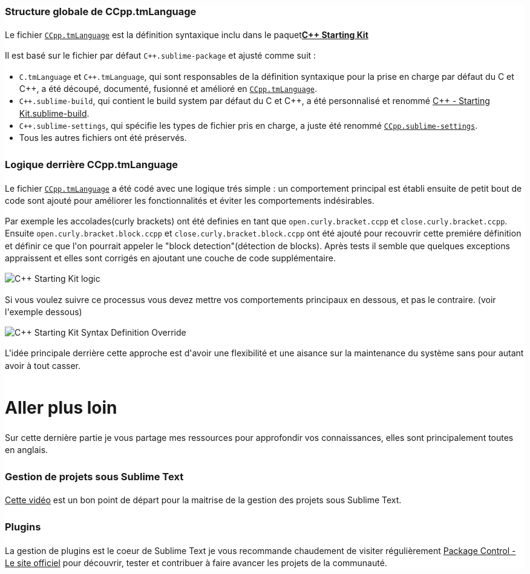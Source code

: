### Structure globale de CCpp.tmLanguage

Le fichier [`CCpp.tmLanguage`](https://github.com/kodLite/cppStartingKit/blob/master/CCpp.tmLanguage) est la définition syntaxique inclu dans le paquet[**C++ Starting Kit**](https://github.com/kodLite/cppStartingKit)

Il est basé sur le fichier par défaut `C++.sublime-package` et ajusté comme suit :

* `C.tmLanguage` et `C++.tmLanguage`, qui sont responsables de la définition syntaxique pour la prise en charge par défaut du C et C++, a été découpé, documenté, fusionné et amélioré en [`CCpp.tmLanguage`](https://github.com/kodLite/cppStartingKit/blob/master/CCpp.tmLanguage).
* `C++.sublime-build`, qui contient le build system par défaut du C et C++, a été personnalisé et renommé [C++ - Starting Kit.sublime-build](https://github.com/kodLite/cppStartingKit/blob/master/C%2B%2B%20-%20Starting%20Kit.sublime-build).
* `C++.sublime-settings`, qui spécifie les types de fichier pris en charge, a juste été renommé [`CCpp.sublime-settings`](https://github.com/kodLite/cppStartingKit/blob/master/CCpp.sublime-settings). 
* Tous les autres fichiers ont été préservés.

### Logique derrière CCpp.tmLanguage

Le fichier [`CCpp.tmLanguage`](https://github.com/kodLite/cppStartingKit/blob/master/CCpp.tmLanguage) a été codé avec une logique trés simple : un comportement principal est établi ensuite de petit bout de code sont ajouté pour améliorer les fonctionnalités et éviter les comportements indésirables.

Par exemple les accolades(curly brackets) ont été definies en tant que `open.curly.bracket.ccpp` et `close.curly.bracket.ccpp`. Ensuite `open.curly.bracket.block.ccpp` et `close.curly.bracket.block.ccpp` ont été ajouté pour recouvrir cette premiére définition et définir ce que l'on pourrait appeler le "block detection"(détection de blocks). Après tests il semble que quelques exceptions appraissent et elles sont corrigés en ajoutant une couche de code supplémentaire.

![C++ Starting Kit logic](https://github.com/kodLite/cppStartingKit-Guide/blob/master/screenshot/cppStartingKit/logic-ccpp-illustrated.jpg?raw=true)

Si vous voulez suivre ce processus vous devez mettre vos comportements principaux en dessous, et pas le contraire. (voir l'exemple dessous)

![C++ Starting Kit Syntax Definition Override](https://github.com/kodLite/cppStartingKit-Guide/blob/master/screenshot/cppStartingKit/overrides.jpg?raw=true)

L'idée principale derrière cette approche est d'avoir une flexibilité et une aisance sur la maintenance du système sans pour autant avoir à tout casser. 

# Aller plus loin 

Sur cette dernière partie je vous partage mes ressources pour approfondir vos connaissances, elles sont principalement toutes en anglais.

### Gestion de projets sous Sublime Text

[Cette vidéo](http://www.youtube.com/watch?v=Kr5ztsD3Yr4) est un bon point de départ pour la maitrise de la gestion des projets sous Sublime Text.

### Plugins

La gestion de plugins est le coeur de Sublime Text je vous recommande chaudement de visiter régulièrement [Package Control - Le site officiel](https://sublime.wbond.net/) pour découvrir, tester et contribuer à faire avancer les projets de la communauté.
